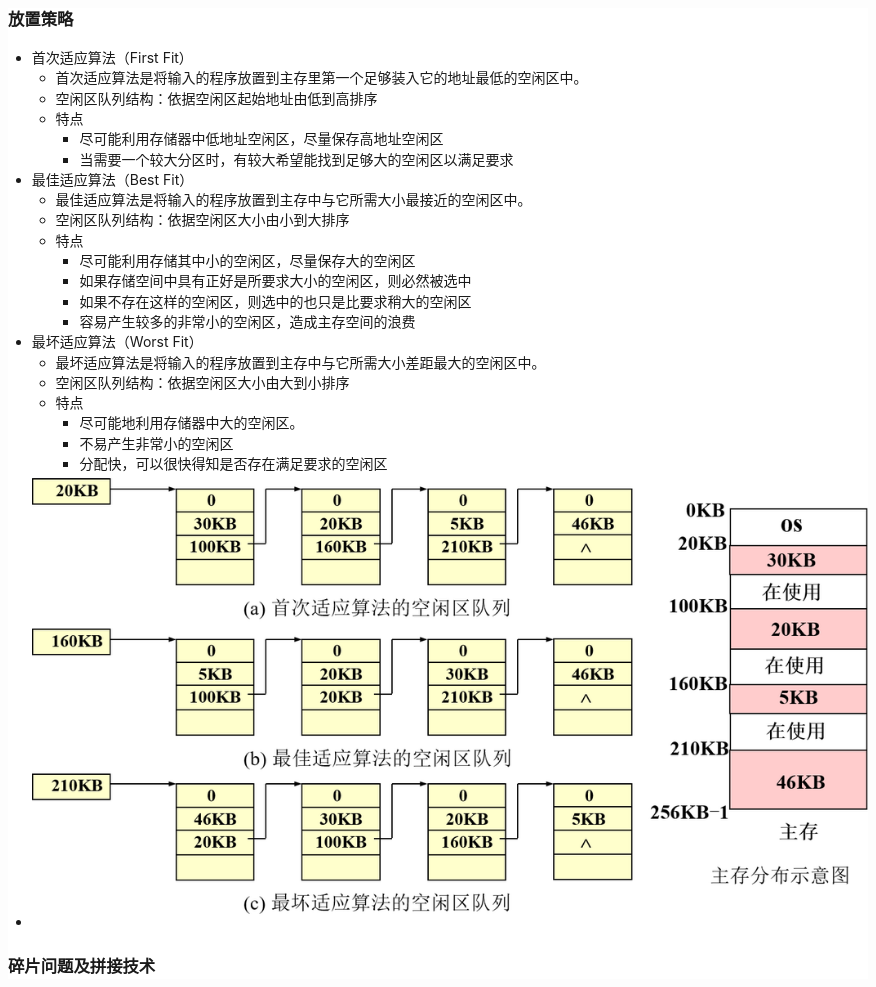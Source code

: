 ### 放置策略

- 首次适应算法（First Fit）
  - 首次适应算法是将输入的程序放置到主存里第一个足够装入它的地址最低的空闲区中。
  - 空闲区队列结构：依据空闲区起始地址由低到高排序
  - 特点
    - 尽可能利用存储器中低地址空闲区，尽量保存高地址空闲区
    - 当需要一个较大分区时，有较大希望能找到足够大的空闲区以满足要求
- 最佳适应算法（Best Fit）
  - 最佳适应算法是将输入的程序放置到主存中与它所需大小最接近的空闲区中。
  - 空闲区队列结构：依据空闲区大小由小到大排序
  - 特点
    - 尽可能利用存储其中小的空闲区，尽量保存大的空闲区
    - 如果存储空间中具有正好是所要求大小的空闲区，则必然被选中
    - 如果不存在这样的空闲区，则选中的也只是比要求稍大的空闲区
    - 容易产生较多的非常小的空闲区，造成主存空间的浪费
- 最坏适应算法（Worst Fit）
  - 最坏适应算法是将输入的程序放置到主存中与它所需大小差距最大的空闲区中。
  - 空闲区队列结构：依据空闲区大小由大到小排序
  - 特点
    - 尽可能地利用存储器中大的空闲区。
    - 不易产生非常小的空闲区
    - 分配快，可以很快得知是否存在满足要求的空闲区
- ![](./img/os37.png)

### 碎片问题及拼接技术
